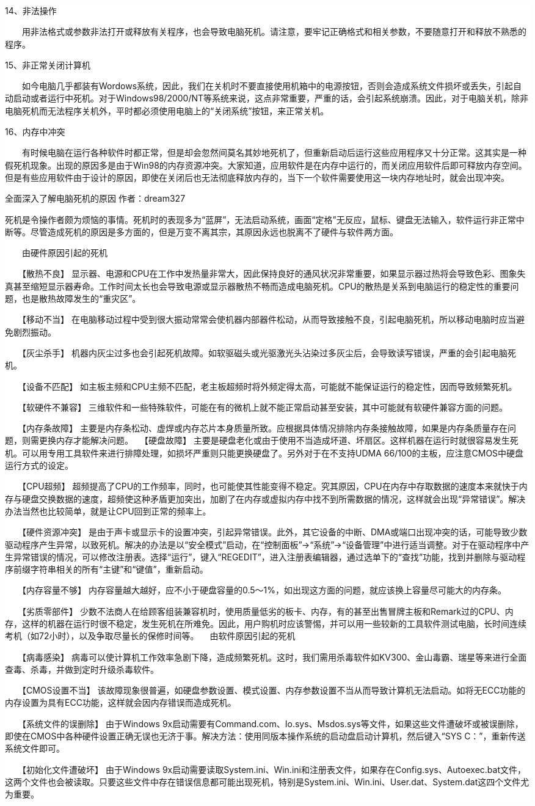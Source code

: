 14、非法操作

　　用非法格式或参数非法打开或释放有关程序，也会导致电脑死机。请注意，要牢记正确格式和相关参数，不要随意打开和释放不熟悉的程序。

15、非正常关闭计算机

　　如今电脑几乎都装有Wordows系统，因此，我们在关机时不要直接使用机箱中的电源按钮，否则会造成系统文件损坏或丢失，引起自动启动或者运行中死机。对于Windows98/2000/NT等系统来说，这点非常重要，严重的话，会引起系统崩溃。因此，对于电脑关机，除非电脑死机而无法程序关机外，平时都必须使用电脑上的“关闭系统”按钮，来正常关机。

16、内存中冲突

　　有时候电脑在运行各种软件时都正常，但是却会忽然间莫名其妙地死机了，但重新启动后运行这些应用程序又十分正常。这其实是一种假死机现象。出现的原因多是由于Win98的内存资源冲突。大家知道，应用软件是在内存中运行的，而关闭应用软件后即可释放内存空间。但是有些应用软件由于设计的原因，即使在关闭后也无法彻底释放内存的，当下一个软件需要使用这一块内存地址时，就会出现冲突。

全面深入了解电脑死机的原因 
作者：dream327




死机是令操作者颇为烦恼的事情。死机时的表现多为“蓝屏”，无法启动系统，画面“定格”无反应，鼠标、键盘无法输入，软件运行非正常中断等。尽管造成死机的原因是多方面的，但是万变不离其宗，其原因永远也脱离不了硬件与软件两方面。

　　由硬件原因引起的死机

　　【散热不良】 显示器、电源和CPU在工作中发热量非常大，因此保持良好的通风状况非常重要，如果显示器过热将会导致色彩、图象失真甚至缩短显示器寿命。工作时间太长也会导致电源或显示器散热不畅而造成电脑死机。CPU的散热是关系到电脑运行的稳定性的重要问题，也是散热故障发生的“重灾区”。

　　【移动不当】 在电脑移动过程中受到很大振动常常会使机器内部器件松动，从而导致接触不良，引起电脑死机，所以移动电脑时应当避免剧烈振动。

　　【灰尘杀手】 机器内灰尘过多也会引起死机故障。如软驱磁头或光驱激光头沾染过多灰尘后，会导致读写错误，严重的会引起电脑死机。

　　【设备不匹配】 如主板主频和CPU主频不匹配，老主板超频时将外频定得太高，可能就不能保证运行的稳定性，因而导致频繁死机。

　　【软硬件不兼容】 三维软件和一些特殊软件，可能在有的微机上就不能正常启动甚至安装，其中可能就有软硬件兼容方面的问题。

　　【内存条故障】 主要是内存条松动、虚焊或内存芯片本身质量所致。应根据具体情况排除内存条接触故障，如果是内存条质量存在问题，则需更换内存才能解决问题。
　【硬盘故障】 主要是硬盘老化或由于使用不当造成坏道、坏扇区。这样机器在运行时就很容易发生死机。可以用专用工具软件来进行排障处理，如损坏严重则只能更换硬盘了。另外对于在不支持UDMA 66/100的主板，应注意CMOS中硬盘运行方式的设定。

　　【CPU超频】 超频提高了CPU的工作频率，同时，也可能使其性能变得不稳定。究其原因，CPU在内存中存取数据的速度本来就快于内存与硬盘交换数据的速度，超频使这种矛盾更加突出，加剧了在内存或虚拟内存中找不到所需数据的情况，这样就会出现“异常错误”。解决办法当然也比较简单，就是让CPU回到正常的频率上。

　　【硬件资源冲突】 是由于声卡或显示卡的设置冲突，引起异常错误。此外，其它设备的中断、DMA或端口出现冲突的话，可能导致少数驱动程序产生异常，以致死机。解决的办法是以“安全模式”启动，在“控制面板”→“系统”→“设备管理”中进行适当调整。对于在驱动程序中产生异常错误的情况，可以修改注册表。选择“运行”，键入“REGEDIT”，进入注册表编辑器，通过选单下的“查找”功能，找到并删除与驱动程序前缀字符串相关的所有“主键”和“键值”，重新启动。

　　【内存容量不够】 内存容量越大越好，应不小于硬盘容量的0.5～1%，如出现这方面的问题，就应该换上容量尽可能大的内存条。

　　【劣质零部件】 少数不法商人在给顾客组装兼容机时，使用质量低劣的板卡、内存，有的甚至出售冒牌主板和Remark过的CPU、内存，这样的机器在运行时很不稳定，发生死机在所难免。因此，用户购机时应该警惕，并可以用一些较新的工具软件测试电脑，长时间连续考机（如72小时），以及争取尽量长的保修时间等。
　由软件原因引起的死机

　　【病毒感染】 病毒可以使计算机工作效率急剧下降，造成频繁死机。这时，我们需用杀毒软件如KV300、金山毒霸、瑞星等来进行全面查毒、杀毒，并做到定时升级杀毒软件。

　　【CMOS设置不当】 该故障现象很普遍，如硬盘参数设置、模式设置、内存参数设置不当从而导致计算机无法启动。如将无ECC功能的内存设置为具有ECC功能，这样就会因内存错误而造成死机。

　　【系统文件的误删除】 由于Windows 9x启动需要有Command.com、Io.sys、Msdos.sys等文件，如果这些文件遭破坏或被误删除，即使在CMOS中各种硬件设置正确无误也无济于事。解决方法：使用同版本操作系统的启动盘启动计算机，然后键入“SYS C：”，重新传送系统文件即可。

　　【初始化文件遭破坏】 由于Windows 9x启动需要读取System.ini、Win.ini和注册表文件，如果存在Config.sys、Autoexec.bat文件，这两个文件也会被读取。只要这些文件中存在错误信息都可能出现死机，特别是System.ini、Win.ini、User.dat、System.dat这四个文件尤为重要。
